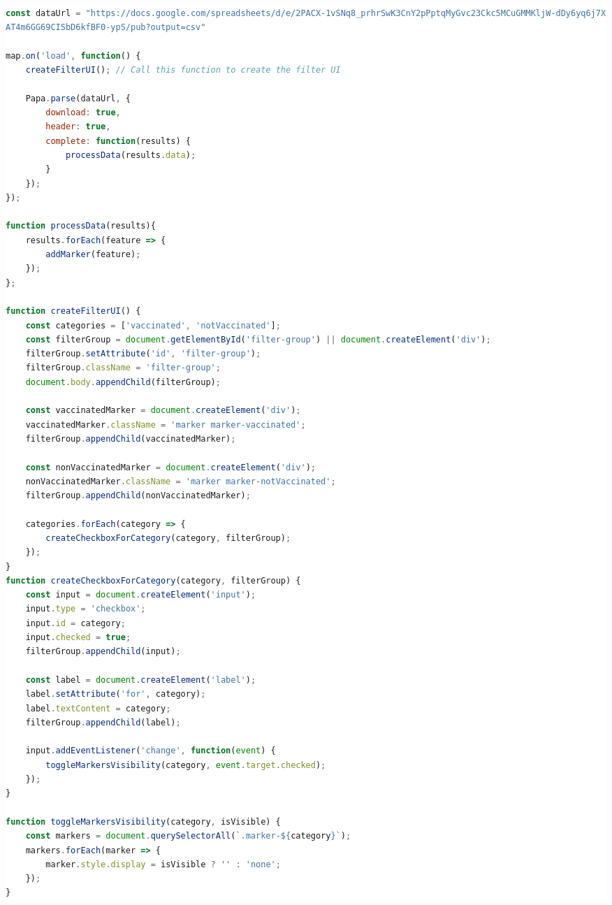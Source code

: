 ```js title="js/init.js"
const dataUrl = "https://docs.google.com/spreadsheets/d/e/2PACX-1vSNq8_prhrSwK3CnY2pPptqMyGvc23Ckc5MCuGMMKljW-dDy6yq6j7XAT4m6GG69CISbD6kfBF0-ypS/pub?output=csv"

map.on('load', function() {
	createFilterUI(); // Call this function to create the filter UI

    Papa.parse(dataUrl, {
        download: true,
        header: true,
        complete: function(results) {
            processData(results.data);
        }
    });
});

function processData(results){
    results.forEach(feature => {
        addMarker(feature);
    });
};

function createFilterUI() {
	const categories = ['vaccinated', 'notVaccinated'];
	const filterGroup = document.getElementById('filter-group') || document.createElement('div');
	filterGroup.setAttribute('id', 'filter-group');
	filterGroup.className = 'filter-group';
	document.body.appendChild(filterGroup);

	const vaccinatedMarker = document.createElement('div');
	vaccinatedMarker.className = 'marker marker-vaccinated';
	filterGroup.appendChild(vaccinatedMarker);

	const nonVaccinatedMarker = document.createElement('div');
	nonVaccinatedMarker.className = 'marker marker-notVaccinated';
	filterGroup.appendChild(nonVaccinatedMarker);

	categories.forEach(category => {
		createCheckboxForCategory(category, filterGroup);
	});
}
function createCheckboxForCategory(category, filterGroup) {
    const input = document.createElement('input');
    input.type = 'checkbox';
    input.id = category;
    input.checked = true;
    filterGroup.appendChild(input);

    const label = document.createElement('label');
    label.setAttribute('for', category);
    label.textContent = category;
    filterGroup.appendChild(label);

    input.addEventListener('change', function(event) {
        toggleMarkersVisibility(category, event.target.checked);
    });
}

function toggleMarkersVisibility(category, isVisible) {
    const markers = document.querySelectorAll(`.marker-${category}`);
    markers.forEach(marker => {
        marker.style.display = isVisible ? '' : 'none';
    });
}
```